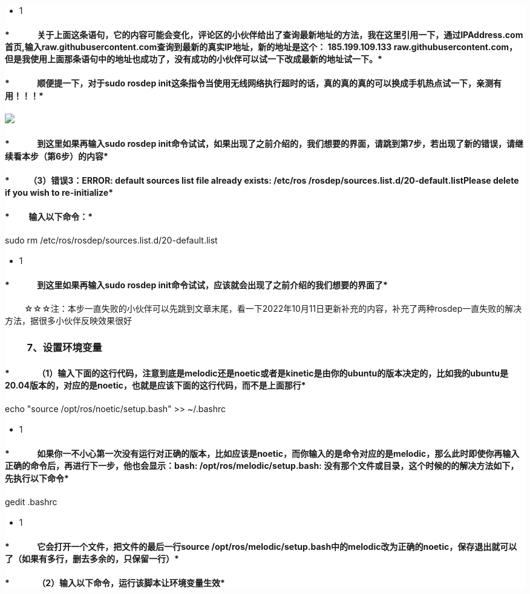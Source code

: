 -   1

#### *    关于上面这条语句，它的内容可能会变化，评论区的小伙伴给出了查询最新地址的方法，我在这里引用一下，通过IPAddress.com首页,输入raw.githubusercontent.com查询到最新的真实IP地址，新的地址是这个： 185.199.109.133 raw.githubusercontent.com，但是我使用上面那条语句中的地址也成功了，没有成功的小伙伴可以试一下改成最新的地址试一下。*

#### *    顺便提一下，对于sudo rosdep init这条指令当使用无线网络执行超时的话，真的真的真的可以换成手机热点试一下，亲测有用！！！*

![](..\..\..\assets\022_详细介绍如何在ubuntu20.04中安装ROS系统，超快完成安装（重要-紧急）_010.png)

#### *    到这里如果再输入sudo rosdep init命令试试，如果出现了之前介绍的，我们想要的界面，请跳到第7步，若出现了新的错误，请继续看本步（第6步）的内容*

#### *   （3）错误3：ERROR: default sources list file already exists: /etc/ros /rosdep/sources.list.d/20-default.listPlease delete if you wish to re-initialize*

#### *   输入以下命令：*

sudo rm /etc/ros/rosdep/sources.list.d/20-default.list

-   1

#### *    到这里如果再输入sudo rosdep init命令试试，应该就会出现了之前介绍的我们想要的界面了*

   ☆☆☆注：本步一直失败的小伙伴可以先跳到文章末尾，看一下2022年10月11日更新补充的内容，补充了两种rosdep一直失败的解决方法，据很多小伙伴反映效果很好

###    7、设置环境变量

#### *    （1）输入下面的这行代码，注意到底是melodic还是noetic或者是kinetic是由你的ubuntu的版本决定的，比如我的ubuntu是20.04版本的，对应的是noetic，也就是应该下面的这行代码，而不是上面那行*

echo \"source /opt/ros/noetic/setup.bash\" \>\> \~/.bashrc

-   1

#### *    如果你一不小心第一次没有运行对正确的版本，比如应该是noetic，而你输入的是命令对应的是melodic，那么此时即使你再输入正确的命令后，再进行下一步，他也会显示：bash: /opt/ros/melodic/setup.bash: 没有那个文件或目录，这个时候的的解决方法如下，先执行以下命令*

gedit .bashrc

-   1

#### *    它会打开一个文件，把文件的最后一行source /opt/ros/melodic/setup.bash中的melodic改为正确的noetic，保存退出就可以了（如果有多行，删去多余的，只保留一行）*

#### *    （2）输入以下命令，运行该脚本让环境变量生效*
